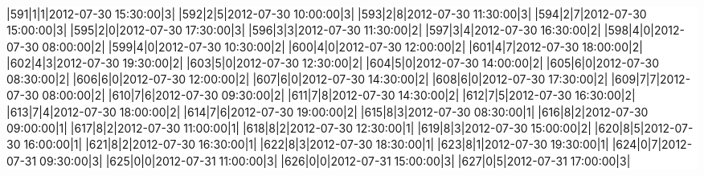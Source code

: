 |591|1|1|2012-07-30 15:30:00|3|
|592|2|5|2012-07-30 10:00:00|3|
|593|2|8|2012-07-30 11:30:00|3|
|594|2|7|2012-07-30 15:00:00|3|
|595|2|0|2012-07-30 17:30:00|3|
|596|3|3|2012-07-30 11:30:00|2|
|597|3|4|2012-07-30 16:30:00|2|
|598|4|0|2012-07-30 08:00:00|2|
|599|4|0|2012-07-30 10:30:00|2|
|600|4|0|2012-07-30 12:00:00|2|
|601|4|7|2012-07-30 18:00:00|2|
|602|4|3|2012-07-30 19:30:00|2|
|603|5|0|2012-07-30 12:30:00|2|
|604|5|0|2012-07-30 14:00:00|2|
|605|6|0|2012-07-30 08:30:00|2|
|606|6|0|2012-07-30 12:00:00|2|
|607|6|0|2012-07-30 14:30:00|2|
|608|6|0|2012-07-30 17:30:00|2|
|609|7|7|2012-07-30 08:00:00|2|
|610|7|6|2012-07-30 09:30:00|2|
|611|7|8|2012-07-30 14:30:00|2|
|612|7|5|2012-07-30 16:30:00|2|
|613|7|4|2012-07-30 18:00:00|2|
|614|7|6|2012-07-30 19:00:00|2|
|615|8|3|2012-07-30 08:30:00|1|
|616|8|2|2012-07-30 09:00:00|1|
|617|8|2|2012-07-30 11:00:00|1|
|618|8|2|2012-07-30 12:30:00|1|
|619|8|3|2012-07-30 15:00:00|2|
|620|8|5|2012-07-30 16:00:00|1|
|621|8|2|2012-07-30 16:30:00|1|
|622|8|3|2012-07-30 18:30:00|1|
|623|8|1|2012-07-30 19:30:00|1|
|624|0|7|2012-07-31 09:30:00|3|
|625|0|0|2012-07-31 11:00:00|3|
|626|0|0|2012-07-31 15:00:00|3|
|627|0|5|2012-07-31 17:00:00|3|